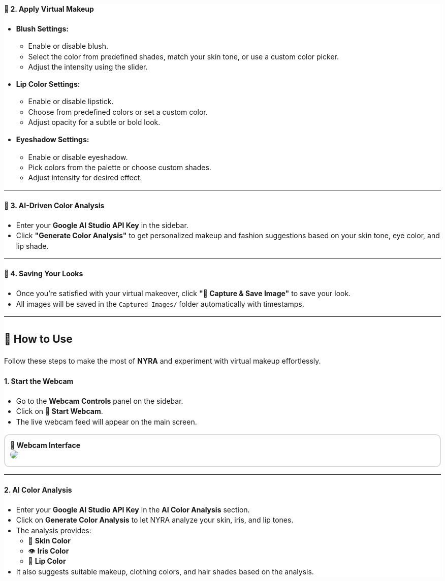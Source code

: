 
#### 💄 **2. Apply Virtual Makeup**  
- **Blush Settings:**  
  - Enable or disable blush.  
  - Select the color from predefined shades, match your skin tone, or use a custom color picker.  
  - Adjust the intensity using the slider.

- **Lip Color Settings:**  
  - Enable or disable lipstick.  
  - Choose from predefined colors or set a custom color.  
  - Adjust opacity for a subtle or bold look.

- **Eyeshadow Settings:**  
  - Enable or disable eyeshadow.  
  - Pick colors from the palette or choose custom shades.  
  - Adjust intensity for desired effect.

---

#### 🌈 **3. AI-Driven Color Analysis**  
- Enter your **Google AI Studio API Key** in the sidebar.  
- Click **"Generate Color Analysis"** to get personalized makeup and fashion suggestions based on your skin tone, eye color, and lip shade.

---

#### 📸 **4. Saving Your Looks**  
- Once you’re satisfied with your virtual makeover, click **"📸 Capture & Save Image"** to save your look.  
- All images will be saved in the `Captured_Images/` folder automatically with timestamps.

---

## 📖 **How to Use**

Follow these steps to make the most of **NYRA** and experiment with virtual makeup effortlessly.

#### **1. Start the Webcam**
- Go to the **Webcam Controls** panel on the sidebar.
- Click on **🎥 Start Webcam**.
- The live webcam feed will appear on the main screen.

<div style="border: 2px solid #ddd; border-radius: 10px; padding: 10px; margin: 10px 0;">
    <strong>📸 Webcam Interface</strong><br>
    <img src="https://github.com/user-attachments/assets/46c0316e-c857-4a2d-ac1f-1d470d1695bd" width="100%" style="border-radius: 10px;">
</div> 

---

#### **2. AI Color Analysis**
- Enter your **Google AI Studio API Key** in the **AI Color Analysis** section.
- Click on **Generate Color Analysis** to let NYRA analyze your skin, iris, and lip tones.
- The analysis provides:
  - 🎨 **Skin Color**
  - 👁️ **Iris Color**
  - 💋 **Lip Color**
- It also suggests suitable makeup, clothing colors, and hair shades based on the analysis.
